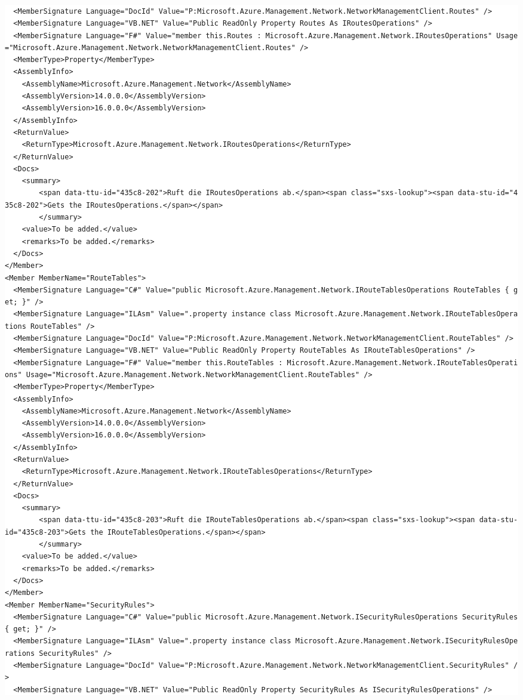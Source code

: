       <MemberSignature Language="DocId" Value="P:Microsoft.Azure.Management.Network.NetworkManagementClient.Routes" />
      <MemberSignature Language="VB.NET" Value="Public ReadOnly Property Routes As IRoutesOperations" />
      <MemberSignature Language="F#" Value="member this.Routes : Microsoft.Azure.Management.Network.IRoutesOperations" Usage="Microsoft.Azure.Management.Network.NetworkManagementClient.Routes" />
      <MemberType>Property</MemberType>
      <AssemblyInfo>
        <AssemblyName>Microsoft.Azure.Management.Network</AssemblyName>
        <AssemblyVersion>14.0.0.0</AssemblyVersion>
        <AssemblyVersion>16.0.0.0</AssemblyVersion>
      </AssemblyInfo>
      <ReturnValue>
        <ReturnType>Microsoft.Azure.Management.Network.IRoutesOperations</ReturnType>
      </ReturnValue>
      <Docs>
        <summary>
            <span data-ttu-id="435c8-202">Ruft die IRoutesOperations ab.</span><span class="sxs-lookup"><span data-stu-id="435c8-202">Gets the IRoutesOperations.</span></span>
            </summary>
        <value>To be added.</value>
        <remarks>To be added.</remarks>
      </Docs>
    </Member>
    <Member MemberName="RouteTables">
      <MemberSignature Language="C#" Value="public Microsoft.Azure.Management.Network.IRouteTablesOperations RouteTables { get; }" />
      <MemberSignature Language="ILAsm" Value=".property instance class Microsoft.Azure.Management.Network.IRouteTablesOperations RouteTables" />
      <MemberSignature Language="DocId" Value="P:Microsoft.Azure.Management.Network.NetworkManagementClient.RouteTables" />
      <MemberSignature Language="VB.NET" Value="Public ReadOnly Property RouteTables As IRouteTablesOperations" />
      <MemberSignature Language="F#" Value="member this.RouteTables : Microsoft.Azure.Management.Network.IRouteTablesOperations" Usage="Microsoft.Azure.Management.Network.NetworkManagementClient.RouteTables" />
      <MemberType>Property</MemberType>
      <AssemblyInfo>
        <AssemblyName>Microsoft.Azure.Management.Network</AssemblyName>
        <AssemblyVersion>14.0.0.0</AssemblyVersion>
        <AssemblyVersion>16.0.0.0</AssemblyVersion>
      </AssemblyInfo>
      <ReturnValue>
        <ReturnType>Microsoft.Azure.Management.Network.IRouteTablesOperations</ReturnType>
      </ReturnValue>
      <Docs>
        <summary>
            <span data-ttu-id="435c8-203">Ruft die IRouteTablesOperations ab.</span><span class="sxs-lookup"><span data-stu-id="435c8-203">Gets the IRouteTablesOperations.</span></span>
            </summary>
        <value>To be added.</value>
        <remarks>To be added.</remarks>
      </Docs>
    </Member>
    <Member MemberName="SecurityRules">
      <MemberSignature Language="C#" Value="public Microsoft.Azure.Management.Network.ISecurityRulesOperations SecurityRules { get; }" />
      <MemberSignature Language="ILAsm" Value=".property instance class Microsoft.Azure.Management.Network.ISecurityRulesOperations SecurityRules" />
      <MemberSignature Language="DocId" Value="P:Microsoft.Azure.Management.Network.NetworkManagementClient.SecurityRules" />
      <MemberSignature Language="VB.NET" Value="Public ReadOnly Property SecurityRules As ISecurityRulesOperations" />